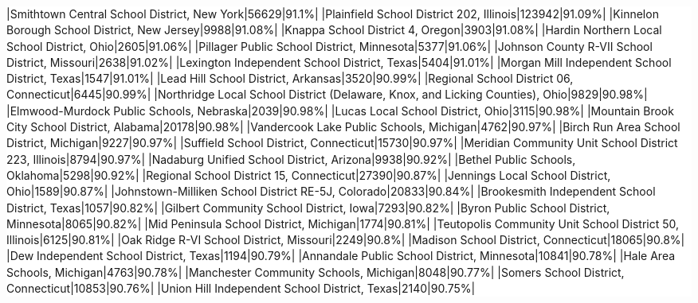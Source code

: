 |Smithtown Central School District, New York|56629|91.1%|
|Plainfield School District 202, Illinois|123942|91.09%|
|Kinnelon Borough School District, New Jersey|9988|91.08%|
|Knappa School District 4, Oregon|3903|91.08%|
|Hardin Northern Local School District, Ohio|2605|91.06%|
|Pillager Public School District, Minnesota|5377|91.06%|
|Johnson County R-VII School District, Missouri|2638|91.02%|
|Lexington Independent School District, Texas|5404|91.01%|
|Morgan Mill Independent School District, Texas|1547|91.01%|
|Lead Hill School District, Arkansas|3520|90.99%|
|Regional School District 06, Connecticut|6445|90.99%|
|Northridge Local School District (Delaware, Knox, and Licking Counties), Ohio|9829|90.98%|
|Elmwood-Murdock Public Schools, Nebraska|2039|90.98%|
|Lucas Local School District, Ohio|3115|90.98%|
|Mountain Brook City School District, Alabama|20178|90.98%|
|Vandercook Lake Public Schools, Michigan|4762|90.97%|
|Birch Run Area School District, Michigan|9227|90.97%|
|Suffield School District, Connecticut|15730|90.97%|
|Meridian Community Unit School District 223, Illinois|8794|90.97%|
|Nadaburg Unified School District, Arizona|9938|90.92%|
|Bethel Public Schools, Oklahoma|5298|90.92%|
|Regional School District 15, Connecticut|27390|90.87%|
|Jennings Local School District, Ohio|1589|90.87%|
|Johnstown-Milliken School District RE-5J, Colorado|20833|90.84%|
|Brookesmith Independent School District, Texas|1057|90.82%|
|Gilbert Community School District, Iowa|7293|90.82%|
|Byron Public School District, Minnesota|8065|90.82%|
|Mid Peninsula School District, Michigan|1774|90.81%|
|Teutopolis Community Unit School District 50, Illinois|6125|90.81%|
|Oak Ridge R-VI School District, Missouri|2249|90.8%|
|Madison School District, Connecticut|18065|90.8%|
|Dew Independent School District, Texas|1194|90.79%|
|Annandale Public School District, Minnesota|10841|90.78%|
|Hale Area Schools, Michigan|4763|90.78%|
|Manchester Community Schools, Michigan|8048|90.77%|
|Somers School District, Connecticut|10853|90.76%|
|Union Hill Independent School District, Texas|2140|90.75%|
